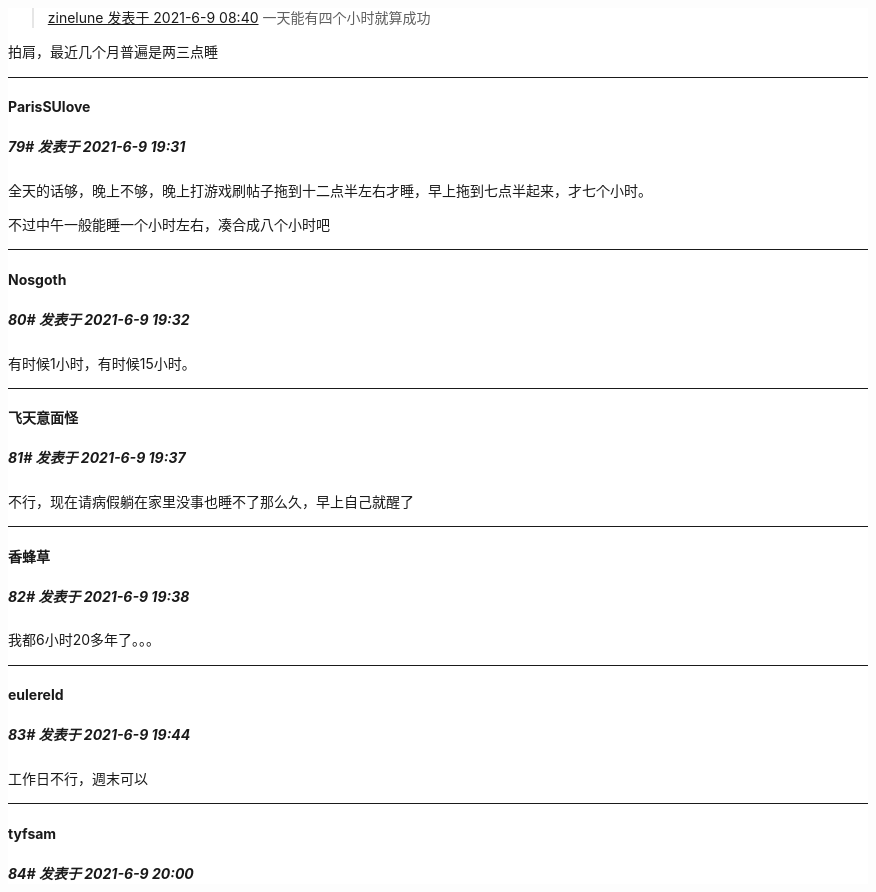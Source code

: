 
<blockquote><a href="httphttps://bbs.saraba1st.com/2b/forum.php?mod=redirect&amp;goto=findpost&amp;pid=51524605&amp;ptid=2008890" target="_blank">zinelune 发表于 2021-6-9 08:40</a>
一天能有四个小时就算成功</blockquote>
拍肩，最近几个月普遍是两三点睡


*****

####  ParisSUlove  
##### 79#       发表于 2021-6-9 19:31


全天的话够，晚上不够，晚上打游戏刷帖子拖到十二点半左右才睡，早上拖到七点半起来，才七个小时。

不过中午一般能睡一个小时左右，凑合成八个小时吧


*****

####  Nosgoth  
##### 80#       发表于 2021-6-9 19:32


有时候1小时，有时候15小时。


*****

####  飞天意面怪  
##### 81#       发表于 2021-6-9 19:37


不行，现在请病假躺在家里没事也睡不了那么久，早上自己就醒了


*****

####  香蜂草  
##### 82#       发表于 2021-6-9 19:38


我都6小时20多年了。。。


*****

####  eulereld  
##### 83#       发表于 2021-6-9 19:44


工作日不行，週末可以


*****

####  tyfsam  
##### 84#       发表于 2021-6-9 20:00

